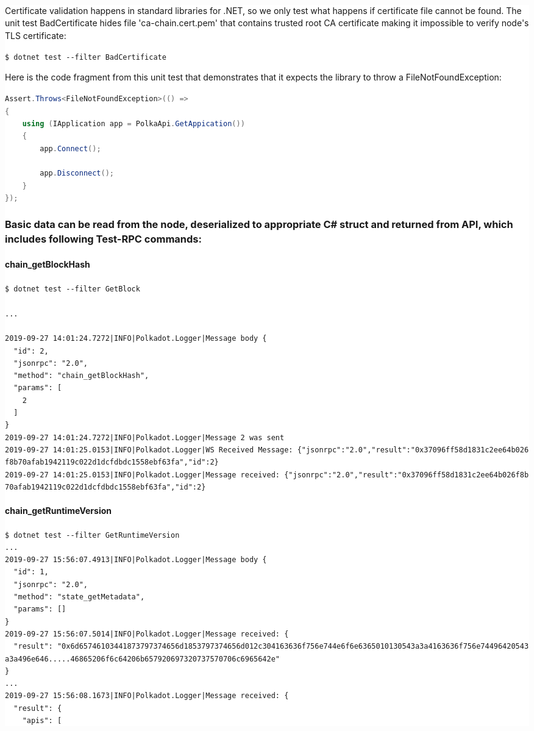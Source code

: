 Certificate validation happens in standard libraries for .NET, so we only test what happens if certificate file cannot be found.
The unit test BadCertificate hides file 'ca-chain.cert.pem' that contains trusted root CA certificate making it impossible to verify node's TLS certificate:

```
$ dotnet test --filter BadCertificate
```

Here is the code fragment from this unit test that demonstrates that it expects the library to throw a FileNotFoundException:
```csharp
Assert.Throws<FileNotFoundException>(() =>
{
    using (IApplication app = PolkaApi.GetAppication())
    {
        app.Connect();

        app.Disconnect();
    }
});
```

### Basic data can be read from the node, deserialized to appropriate C# struct and returned from API, which includes following Test-RPC commands:

#### chain_getBlockHash
```
$ dotnet test --filter GetBlock

...

2019-09-27 14:01:24.7272|INFO|Polkadot.Logger|Message body {
  "id": 2,
  "jsonrpc": "2.0",
  "method": "chain_getBlockHash",
  "params": [
    2
  ]
}
2019-09-27 14:01:24.7272|INFO|Polkadot.Logger|Message 2 was sent
2019-09-27 14:01:25.0153|INFO|Polkadot.Logger|WS Received Message: {"jsonrpc":"2.0","result":"0x37096ff58d1831c2ee64b026f8b70afab1942119c022d1dcfdbdc1558ebf63fa","id":2}
2019-09-27 14:01:25.0153|INFO|Polkadot.Logger|Message received: {"jsonrpc":"2.0","result":"0x37096ff58d1831c2ee64b026f8b70afab1942119c022d1dcfdbdc1558ebf63fa","id":2}
```

#### chain_getRuntimeVersion
```
$ dotnet test --filter GetRuntimeVersion
...
2019-09-27 15:56:07.4913|INFO|Polkadot.Logger|Message body {
  "id": 1,
  "jsonrpc": "2.0",
  "method": "state_getMetadata",
  "params": []
}
2019-09-27 15:56:07.5014|INFO|Polkadot.Logger|Message received: {
  "result": "0x6d65746103441873797374656d1853797374656d012c304163636f756e744e6f6e6365010130543a3a4163636f756e74496420543a3a496e646.....46865206f6c64206b657920697320737570706c6965642e"
}
...
2019-09-27 15:56:08.1673|INFO|Polkadot.Logger|Message received: {
  "result": {
    "apis": [
```